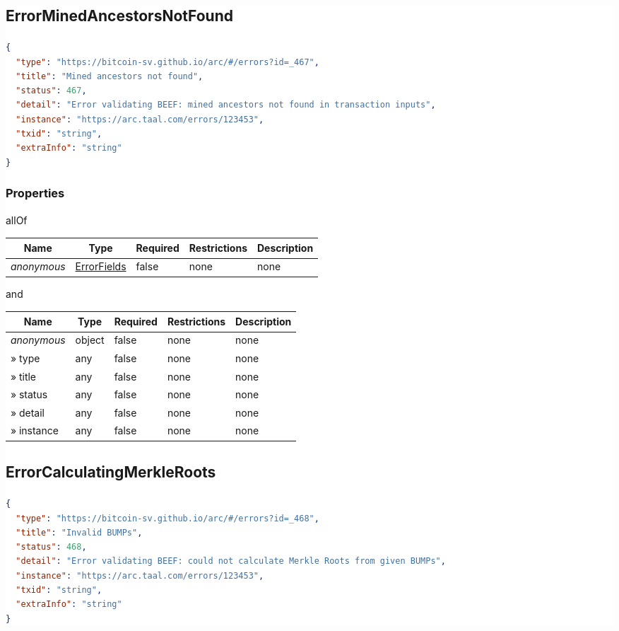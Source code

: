 <h2 id="tocS_ErrorMinedAncestorsNotFound">ErrorMinedAncestorsNotFound</h2>

<a id="schemaerrorminedancestorsnotfound"></a>
<a id="schema_ErrorMinedAncestorsNotFound"></a>
<a id="tocSerrorminedancestorsnotfound"></a>
<a id="tocserrorminedancestorsnotfound"></a>

```json
{
  "type": "https://bitcoin-sv.github.io/arc/#/errors?id=_467",
  "title": "Mined ancestors not found",
  "status": 467,
  "detail": "Error validating BEEF: mined ancestors not found in transaction inputs",
  "instance": "https://arc.taal.com/errors/123453",
  "txid": "string",
  "extraInfo": "string"
}

```

### Properties

allOf

|Name|Type|Required|Restrictions|Description|
|---|---|---|---|---|
|*anonymous*|[ErrorFields](#schemaerrorfields)|false|none|none|

and

|Name|Type|Required|Restrictions|Description|
|---|---|---|---|---|
|*anonymous*|object|false|none|none|
|» type|any|false|none|none|
|» title|any|false|none|none|
|» status|any|false|none|none|
|» detail|any|false|none|none|
|» instance|any|false|none|none|

<h2 id="tocS_ErrorCalculatingMerkleRoots">ErrorCalculatingMerkleRoots</h2>

<a id="schemaerrorcalculatingmerkleroots"></a>
<a id="schema_ErrorCalculatingMerkleRoots"></a>
<a id="tocSerrorcalculatingmerkleroots"></a>
<a id="tocserrorcalculatingmerkleroots"></a>

```json
{
  "type": "https://bitcoin-sv.github.io/arc/#/errors?id=_468",
  "title": "Invalid BUMPs",
  "status": 468,
  "detail": "Error validating BEEF: could not calculate Merkle Roots from given BUMPs",
  "instance": "https://arc.taal.com/errors/123453",
  "txid": "string",
  "extraInfo": "string"
}

```

